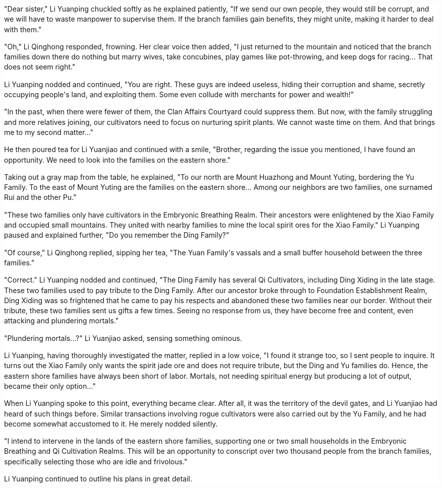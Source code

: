 "Dear sister," Li Yuanping chuckled softly as he explained patiently, "If we send our own people, they would still be corrupt, and we will have to waste manpower to supervise them. If the branch families gain benefits, they might unite, making it harder to deal with them."

"Oh," Li Qinghong responded, frowning. Her clear voice then added, "I just returned to the mountain and noticed that the branch families down there do nothing but marry wives, take concubines, play games like pot-throwing, and keep dogs for racing... That does not seem right."

Li Yuanping nodded and continued, "You are right. These guys are indeed useless, hiding their corruption and shame, secretly occupying people's land, and exploiting them. Some even collude with merchants for power and wealth!"

"In the past, when there were fewer of them, the Clan Affairs Courtyard could suppress them. But now, with the family struggling and more relatives joining, our cultivators need to focus on nurturing spirit plants. We cannot waste time on them. And that brings me to my second matter..."

He then poured tea for Li Yuanjiao and continued with a smile, "Brother, regarding the issue you mentioned, I have found an opportunity. We need to look into the families on the eastern shore."

Taking out a gray map from the table, he explained, "To our north are Mount Huazhong and Mount Yuting, bordering the Yu Family. To the east of Mount Yuting are the families on the eastern shore... Among our neighbors are two families, one surnamed Rui and the other Pu."

"These two families only have cultivators in the Embryonic Breathing Realm. Their ancestors were enlightened by the Xiao Family and occupied small mountains. They united with nearby families to mine the local spirit ores for the Xiao Family." Li Yuanping paused and explained further, "Do you remember the Ding Family?"

"Of course," Li Qinghong replied, sipping her tea, "The Yuan Family's vassals and a small buffer household between the three families."

"Correct." Li Yuanping nodded and continued, "The Ding Family has several Qi Cultivators, including Ding Xiding in the late stage. These two families used to pay tribute to the Ding Family. After our ancestor broke through to Foundation Establishment Realm, Ding Xiding was so frightened that he came to pay his respects and abandoned these two families near our border. Without their tribute, these two families sent us gifts a few times. Seeing no response from us, they have become free and content, even attacking and plundering mortals."

"Plundering mortals...?" Li Yuanjiao asked, sensing something ominous.

Li Yuanping, having thoroughly investigated the matter, replied in a low voice, "I found it strange too, so I sent people to inquire. It turns out the Xiao Family only wants the spirit jade ore and does not require tribute, but the Ding and Yu families do. Hence, the eastern shore families have always been short of labor. Mortals, not needing spiritual energy but producing a lot of output, became their only option..."

When Li Yuanping spoke to this point, everything became clear. After all, it was the territory of the devil gates, and Li Yuanjiao had heard of such things before. Similar transactions involving rogue cultivators were also carried out by the Yu Family, and he had become somewhat accustomed to it. He merely nodded silently.

"I intend to intervene in the lands of the eastern shore families, supporting one or two small households in the Embryonic Breathing and Qi Cultivation Realms. This will be an opportunity to conscript over two thousand people from the branch families, specifically selecting those who are idle and frivolous."

Li Yuanping continued to outline his plans in great detail.
